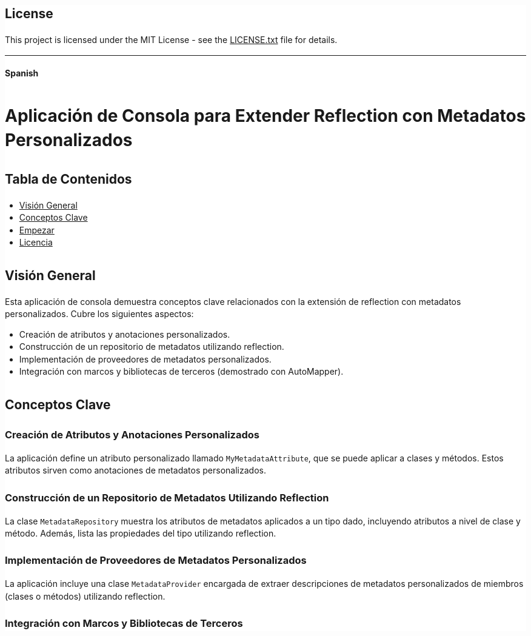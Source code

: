 ## License

This project is licensed under the MIT License - see the [LICENSE.txt](LICENSE.txt) file for details.

---

#### Spanish

# Aplicación de Consola para Extender Reflection con Metadatos Personalizados

## Tabla de Contenidos

- [Visión General](#visión-general)
- [Conceptos Clave](#conceptos-clave)
- [Empezar](#empezar)
- [Licencia](#licencia)

## Visión General

Esta aplicación de consola demuestra conceptos clave relacionados con la extensión de reflection con metadatos personalizados. Cubre los siguientes aspectos:

- Creación de atributos y anotaciones personalizados.
- Construcción de un repositorio de metadatos utilizando reflection.
- Implementación de proveedores de metadatos personalizados.
- Integración con marcos y bibliotecas de terceros (demostrado con AutoMapper).

## Conceptos Clave

### Creación de Atributos y Anotaciones Personalizados

La aplicación define un atributo personalizado llamado `MyMetadataAttribute`, que se puede aplicar a clases y métodos. Estos atributos sirven como anotaciones de metadatos personalizados.

### Construcción de un Repositorio de Metadatos Utilizando Reflection

La clase `MetadataRepository` muestra los atributos de metadatos aplicados a un tipo dado, incluyendo atributos a nivel de clase y método. Además, lista las propiedades del tipo utilizando reflection.

### Implementación de Proveedores de Metadatos Personalizados

La aplicación incluye una clase `MetadataProvider` encargada de extraer descripciones de metadatos personalizados de miembros (clases o métodos) utilizando reflection.

### Integración con Marcos y Bibliotecas de Terceros
